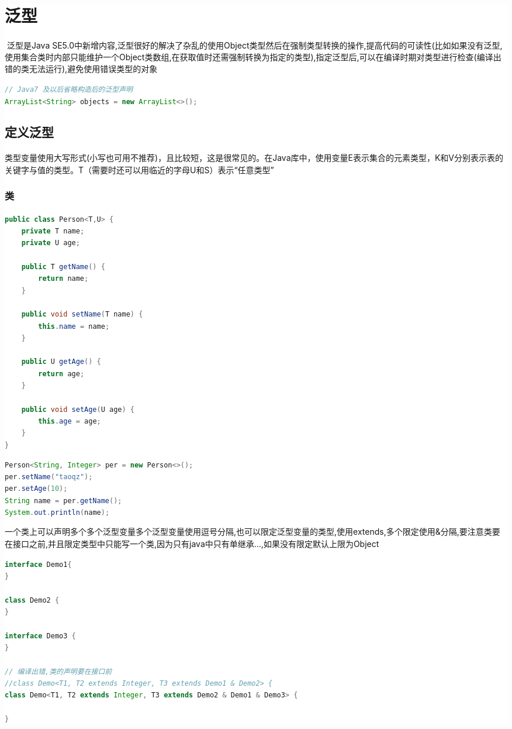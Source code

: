 # 泛型

​	泛型是Java SE5.0中新增内容,泛型很好的解决了杂乱的使用Object类型然后在强制类型转换的操作,提高代码的可读性(比如如果没有泛型,使用集合类时内部只能维护一个Object类数组,在获取值时还需强制转换为指定的类型),指定泛型后,可以在编译时期对类型进行检查(编译出错的类无法运行),避免使用错误类型的对象

```java
// Java7 及以后省略构造后的泛型声明
ArrayList<String> objects = new ArrayList<>();
```

## 定义泛型

​		类型变量使用大写形式(小写也可用不推荐)，且比较短，这是很常见的。在Java库中，使用变量E表示集合的元素类型，K和V分别表示表的关键字与值的类型。T（需要时还可以用临近的字母U和S）表示“任意类型”

### 类

```java
public class Person<T,U> {
    private T name;
    private U age;

    public T getName() {
        return name;
    }

    public void setName(T name) {
        this.name = name;
    }

    public U getAge() {
        return age;
    }

    public void setAge(U age) {
        this.age = age;
    }
}
```

```java
Person<String, Integer> per = new Person<>();
per.setName("taoqz");
per.setAge(10);
String name = per.getName();
System.out.println(name);
```

​		一个类上可以声明多个多个泛型变量多个泛型变量使用逗号分隔,也可以限定泛型变量的类型,使用extends,多个限定使用&分隔,要注意类要在接口之前,并且限定类型中只能写一个类,因为只有java中只有单继承...,如果没有限定默认上限为Object

```java
interface Demo1{
}

class Demo2 {
}

interface Demo3 {
}

// 编译出错,类的声明要在接口前
//class Demo<T1, T2 extends Integer, T3 extends Demo1 & Demo2> {
class Demo<T1, T2 extends Integer, T3 extends Demo2 & Demo1 & Demo3> {

}
```